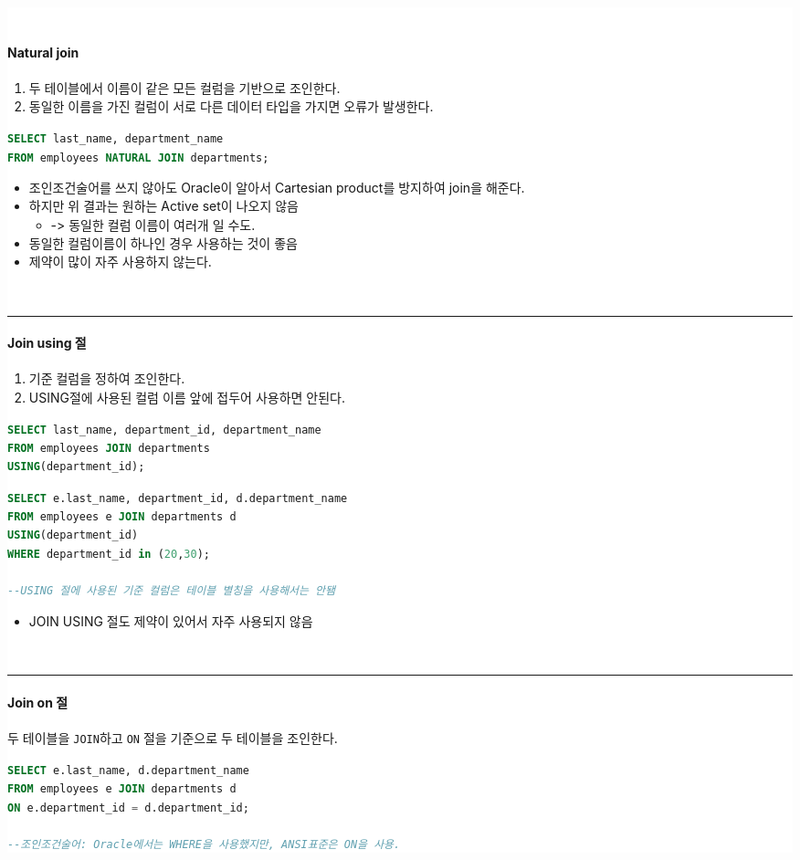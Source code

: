 <BR>

#### Natural join


1. 두 테이블에서 이름이 같은 모든 컬럼을 기반으로 조인한다.
2. 동일한 이름을 가진 컬럼이 서로 다른 데이터 타입을 가지면 오류가 발생한다.

```sql
SELECT last_name, department_name
FROM employees NATURAL JOIN departments;
```

* 조인조건술어를 쓰지 않아도 Oracle이 알아서 Cartesian product를 방지하여 join을 해준다.
* 하지만 위 결과는 원하는 Active set이 나오지 않음 
    * -> 동일한 컬럼 이름이 여러개 일 수도.  
* 동일한 컬럼이름이 하나인 경우 사용하는 것이 좋음
* 제약이 많이 자주 사용하지 않는다.

<br>

***

#### Join using 절

1. 기준 컬럼을 정하여 조인한다.
2. USING절에 사용된 컬럼 이름 앞에 접두어 사용하면 안된다.

```sql
SELECT last_name, department_id, department_name 
FROM employees JOIN departments
USING(department_id);
```
```sql
SELECT e.last_name, department_id, d.department_name 
FROM employees e JOIN departments d
USING(department_id)
WHERE department_id in (20,30);

--USING 절에 사용된 기준 컬럼은 테이블 별칭을 사용해서는 안됌
```

* JOIN USING 절도 제약이 있어서 자주 사용되지 않음

<br>

***

#### Join on 절


두 테이블을 `JOIN`하고 `ON` 절을 기준으로 두 테이블을 조인한다.

```sql
SELECT e.last_name, d.department_name
FROM employees e JOIN departments d
ON e.department_id = d.department_id;

--조인조건술어: Oracle에서는 WHERE을 사용했지만, ANSI표준은 ON을 사용.
```

